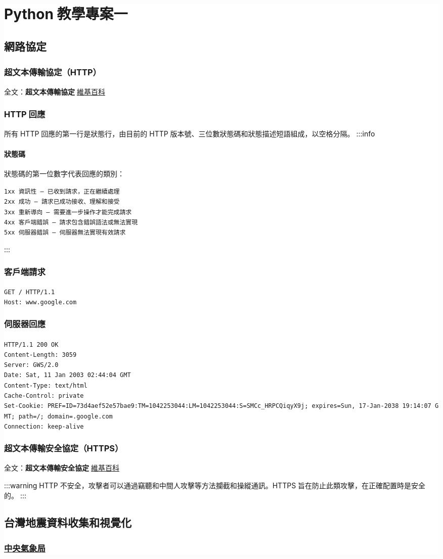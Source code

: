 # Python 教學專案一

## 網路協定
### 超文本傳輸協定（HTTP）
全文：**超文本傳輸協定** [維基百科](https://en.wikipedia.org/wiki/Hypertext_Transfer_Protocol)

### HTTP 回應
所有 HTTP 回應的第一行是狀態行，由目前的 HTTP 版本號、三位數狀態碼和狀態描述短語組成，以空格分隔。
:::info
#### 狀態碼
狀態碼的第一位數字代表回應的類別：
```
1xx 資訊性 — 已收到請求，正在繼續處理
2xx 成功 — 請求已成功接收、理解和接受
3xx 重新導向 — 需要進一步操作才能完成請求
4xx 客戶端錯誤 — 請求包含錯誤語法或無法實現
5xx 伺服器錯誤 — 伺服器無法實現有效請求
```
:::

### 客戶端請求
```htmlmixed=
GET / HTTP/1.1
Host: www.google.com
```

### 伺服器回應
```htmlmixed=
HTTP/1.1 200 OK
Content-Length: 3059
Server: GWS/2.0
Date: Sat, 11 Jan 2003 02:44:04 GMT
Content-Type: text/html
Cache-Control: private
Set-Cookie: PREF=ID=73d4aef52e57bae9:TM=1042253044:LM=1042253044:S=SMCc_HRPCQiqyX9j; expires=Sun, 17-Jan-2038 19:14:07 GMT; path=/; domain=.google.com
Connection: keep-alive
```

### 超文本傳輸安全協定（HTTPS）
全文：**超文本傳輸安全協定** [維基百科](https://en.wikipedia.org/wiki/HTTPS)

:::warning
HTTP 不安全，攻擊者可以通過竊聽和中間人攻擊等方法攔截和操縱通訊。HTTPS 旨在防止此類攻擊，在正確配置時是安全的。
:::

## 台灣地震資料收集和視覺化
### [中央氣象局](https://www.cwb.gov.tw/V8/C/)
